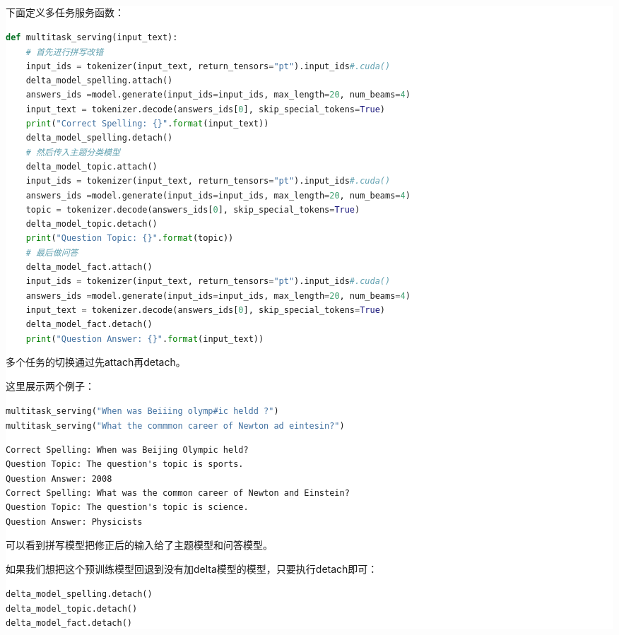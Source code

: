 下面定义多任务服务函数：

```py
def multitask_serving(input_text):
	# 首先进行拼写改错
    input_ids = tokenizer(input_text, return_tensors="pt").input_ids#.cuda()
    delta_model_spelling.attach()
    answers_ids =model.generate(input_ids=input_ids, max_length=20, num_beams=4)
    input_text = tokenizer.decode(answers_ids[0], skip_special_tokens=True)
    print("Correct Spelling: {}".format(input_text))
    delta_model_spelling.detach()
	# 然后传入主题分类模型
    delta_model_topic.attach()
    input_ids = tokenizer(input_text, return_tensors="pt").input_ids#.cuda()
    answers_ids =model.generate(input_ids=input_ids, max_length=20, num_beams=4)
    topic = tokenizer.decode(answers_ids[0], skip_special_tokens=True)
    delta_model_topic.detach()
    print("Question Topic: {}".format(topic))
	# 最后做问答
    delta_model_fact.attach()
    input_ids = tokenizer(input_text, return_tensors="pt").input_ids#.cuda()
    answers_ids =model.generate(input_ids=input_ids, max_length=20, num_beams=4)
    input_text = tokenizer.decode(answers_ids[0], skip_special_tokens=True)
    delta_model_fact.detach()
    print("Question Answer: {}".format(input_text))

```

多个任务的切换通过先attach再detach。

这里展示两个例子：

```py
multitask_serving("When was Beiiing olymp#ic heldd ?")
multitask_serving("What the commmon career of Newton ad eintesin?")

```

```
Correct Spelling: When was Beijing Olympic held?
Question Topic: The question's topic is sports.
Question Answer: 2008
Correct Spelling: What was the common career of Newton and Einstein?
Question Topic: The question's topic is science.
Question Answer: Physicists
```

可以看到拼写模型把修正后的输入给了主题模型和问答模型。

如果我们想把这个预训练模型回退到没有加delta模型的模型，只要执行detach即可：

```py
delta_model_spelling.detach()
delta_model_topic.detach()
delta_model_fact.detach()
```

